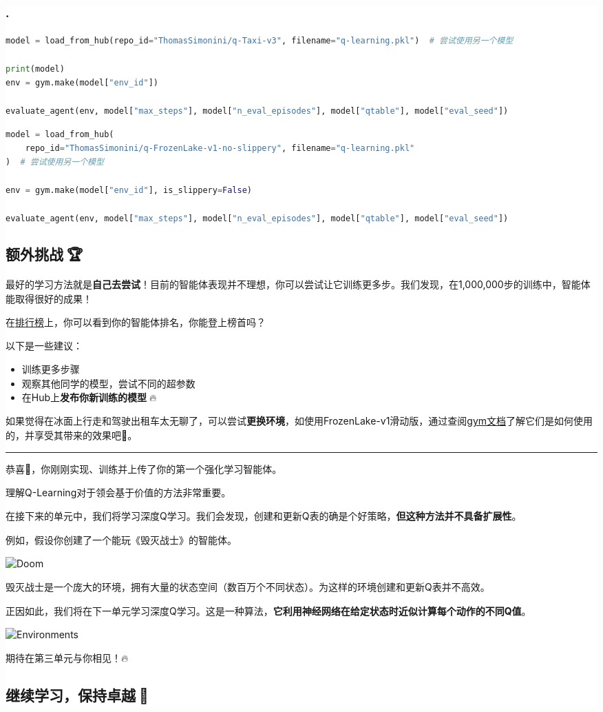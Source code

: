 ### .

```python
model = load_from_hub(repo_id="ThomasSimonini/q-Taxi-v3", filename="q-learning.pkl")  # 尝试使用另一个模型

print(model)
env = gym.make(model["env_id"])

evaluate_agent(env, model["max_steps"], model["n_eval_episodes"], model["qtable"], model["eval_seed"])
```

```python
model = load_from_hub(
    repo_id="ThomasSimonini/q-FrozenLake-v1-no-slippery", filename="q-learning.pkl"
)  # 尝试使用另一个模型

env = gym.make(model["env_id"], is_slippery=False)

evaluate_agent(env, model["max_steps"], model["n_eval_episodes"], model["qtable"], model["eval_seed"])
```

## 额外挑战 🏆

最好的学习方法就是**自己去尝试**！目前的智能体表现并不理想，你可以尝试让它训练更多步。我们发现，在1,000,000步的训练中，智能体能取得很好的成果！

在[排行榜](https://huggingface.co/spaces/huggingface-projects/Deep-Reinforcement-Learning-Leaderboard)上，你可以看到你的智能体排名，你能登上榜首吗？

以下是一些建议：

- 训练更多步骤
- 观察其他同学的模型，尝试不同的超参数
- 在Hub上**发布你新训练的模型** 🔥

如果觉得在冰面上行走和驾驶出租车太无聊了，可以尝试**更换环境**，如使用FrozenLake-v1滑动版，通过查阅[gym文档](https://www.gymlibrary.dev/)了解它们是如何使用的，并享受其带来的效果吧🎉。

_____________________________________________________________________

恭喜🥳，你刚刚实现、训练并上传了你的第一个强化学习智能体。

理解Q-Learning对于领会基于价值的方法非常重要。

在接下来的单元中，我们将学习深度Q学习。我们会发现，创建和更新Q表的确是个好策略，**但这种方法并不具备扩展性**。

例如，假设你创建了一个能玩《毁灭战士》的智能体。

<img src="https://vizdoom.cs.put.edu.pl/user/pages/01.tutorial/basic.png" alt="Doom"/>

毁灭战士是一个庞大的环境，拥有大量的状态空间（数百万个不同状态）。为这样的环境创建和更新Q表并不高效。

正因如此，我们将在下一单元学习深度Q学习。这是一种算法，**它利用神经网络在给定状态时近似计算每个动作的不同Q值**。

<img src="https://huggingface.co/datasets/huggingface-deep-rl-course/course-images/resolve/main/en/unit4/atari-envs.gif" alt="Environments"/>

期待在第三单元与你相见！🔥

## 继续学习，保持卓越 🤗